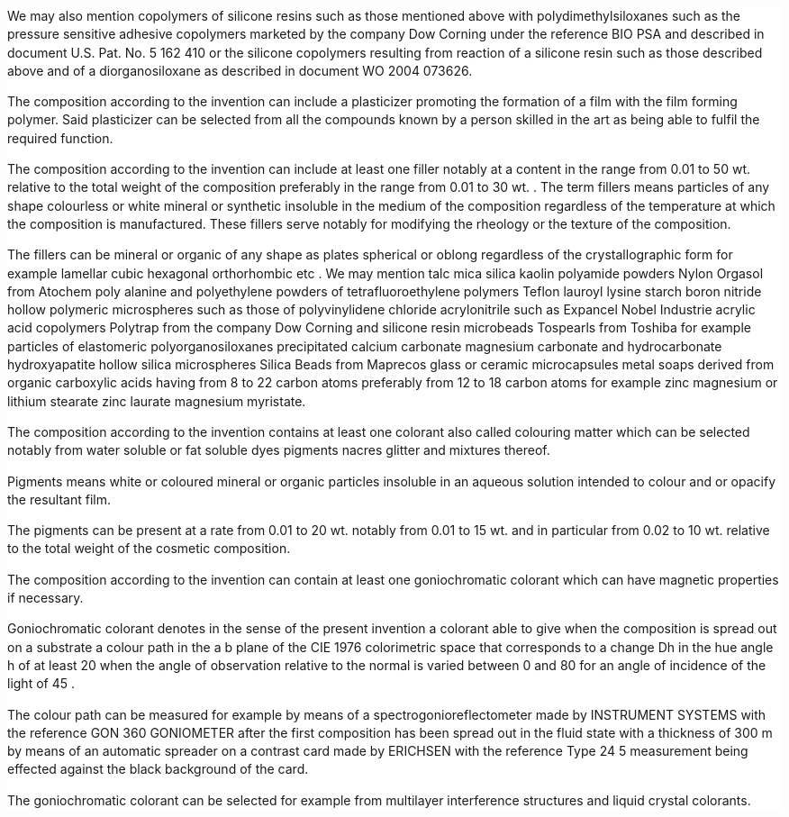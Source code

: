 We may also mention copolymers of silicone resins such as those mentioned above with polydimethylsiloxanes such as the pressure sensitive adhesive copolymers marketed by the company Dow Corning under the reference BIO PSA and described in document U.S. Pat. No. 5 162 410 or the silicone copolymers resulting from reaction of a silicone resin such as those described above and of a diorganosiloxane as described in document WO 2004 073626.

The composition according to the invention can include a plasticizer promoting the formation of a film with the film forming polymer. Said plasticizer can be selected from all the compounds known by a person skilled in the art as being able to fulfil the required function.

The composition according to the invention can include at least one filler notably at a content in the range from 0.01 to 50 wt. relative to the total weight of the composition preferably in the range from 0.01 to 30 wt. . The term fillers means particles of any shape colourless or white mineral or synthetic insoluble in the medium of the composition regardless of the temperature at which the composition is manufactured. These fillers serve notably for modifying the rheology or the texture of the composition.

The fillers can be mineral or organic of any shape as plates spherical or oblong regardless of the crystallographic form for example lamellar cubic hexagonal orthorhombic etc . We may mention talc mica silica kaolin polyamide powders Nylon Orgasol from Atochem poly alanine and polyethylene powders of tetrafluoroethylene polymers Teflon lauroyl lysine starch boron nitride hollow polymeric microspheres such as those of polyvinylidene chloride acrylonitrile such as Expancel Nobel Industrie acrylic acid copolymers Polytrap from the company Dow Corning and silicone resin microbeads Tospearls from Toshiba for example particles of elastomeric polyorganosiloxanes precipitated calcium carbonate magnesium carbonate and hydrocarbonate hydroxyapatite hollow silica microspheres Silica Beads from Maprecos glass or ceramic microcapsules metal soaps derived from organic carboxylic acids having from 8 to 22 carbon atoms preferably from 12 to 18 carbon atoms for example zinc magnesium or lithium stearate zinc laurate magnesium myristate.

The composition according to the invention contains at least one colorant also called colouring matter which can be selected notably from water soluble or fat soluble dyes pigments nacres glitter and mixtures thereof.

 Pigments means white or coloured mineral or organic particles insoluble in an aqueous solution intended to colour and or opacify the resultant film.

The pigments can be present at a rate from 0.01 to 20 wt. notably from 0.01 to 15 wt. and in particular from 0.02 to 10 wt. relative to the total weight of the cosmetic composition.

The composition according to the invention can contain at least one goniochromatic colorant which can have magnetic properties if necessary.

 Goniochromatic colorant denotes in the sense of the present invention a colorant able to give when the composition is spread out on a substrate a colour path in the a b plane of the CIE 1976 colorimetric space that corresponds to a change Dh in the hue angle h of at least 20 when the angle of observation relative to the normal is varied between 0 and 80 for an angle of incidence of the light of 45 .

The colour path can be measured for example by means of a spectrogonioreflectometer made by INSTRUMENT SYSTEMS with the reference GON 360 GONIOMETER after the first composition has been spread out in the fluid state with a thickness of 300 m by means of an automatic spreader on a contrast card made by ERICHSEN with the reference Type 24 5 measurement being effected against the black background of the card.

The goniochromatic colorant can be selected for example from multilayer interference structures and liquid crystal colorants.
